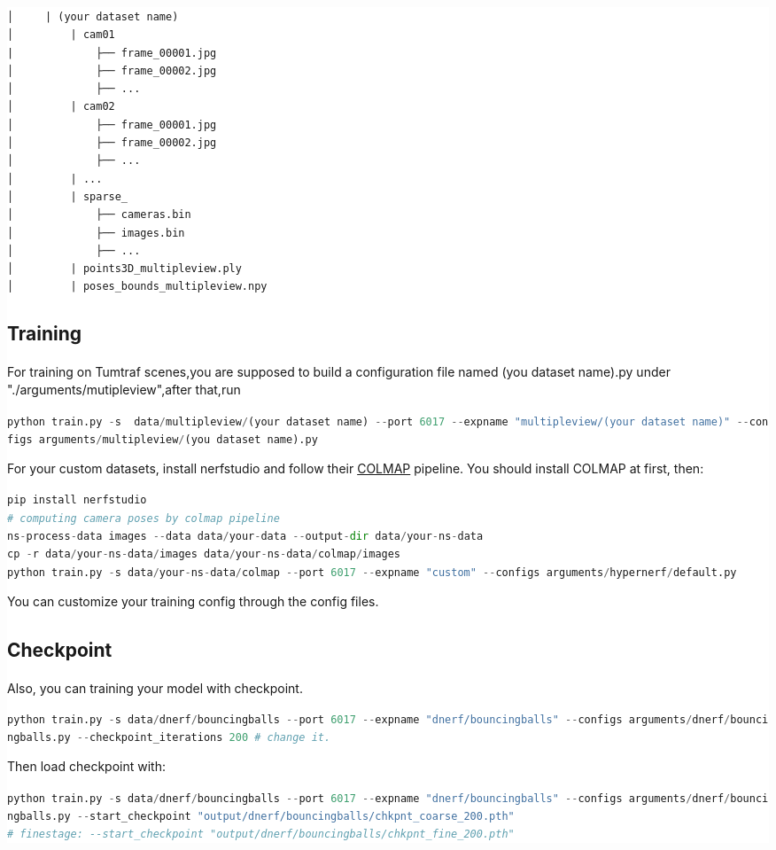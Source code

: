 ```
│     | (your dataset name) 
│   	  | cam01
|     		  ├── frame_00001.jpg
│     		  ├── frame_00002.jpg
│     		  ├── ...
│   	  | cam02
│     		  ├── frame_00001.jpg
│     		  ├── frame_00002.jpg
│     		  ├── ...
│   	  | ...
│   	  | sparse_
│     		  ├── cameras.bin
│     		  ├── images.bin
│     		  ├── ...
│   	  | points3D_multipleview.ply
│   	  | poses_bounds_multipleview.npy
```


## Training


For training on Tumtraf scenes,you are supposed to build a configuration file named (you dataset name).py under "./arguments/mutipleview",after that,run
```python
python train.py -s  data/multipleview/(your dataset name) --port 6017 --expname "multipleview/(your dataset name)" --configs arguments/multipleview/(you dataset name).py 
```


For your custom datasets, install nerfstudio and follow their [COLMAP](https://colmap.github.io/) pipeline. You should install COLMAP at first, then:

```python
pip install nerfstudio
# computing camera poses by colmap pipeline
ns-process-data images --data data/your-data --output-dir data/your-ns-data
cp -r data/your-ns-data/images data/your-ns-data/colmap/images
python train.py -s data/your-ns-data/colmap --port 6017 --expname "custom" --configs arguments/hypernerf/default.py 
```
You can customize your training config through the config files.

## Checkpoint

Also, you can training your model with checkpoint.

```python
python train.py -s data/dnerf/bouncingballs --port 6017 --expname "dnerf/bouncingballs" --configs arguments/dnerf/bouncingballs.py --checkpoint_iterations 200 # change it.
```

Then load checkpoint with:

```python
python train.py -s data/dnerf/bouncingballs --port 6017 --expname "dnerf/bouncingballs" --configs arguments/dnerf/bouncingballs.py --start_checkpoint "output/dnerf/bouncingballs/chkpnt_coarse_200.pth"
# finestage: --start_checkpoint "output/dnerf/bouncingballs/chkpnt_fine_200.pth"
```
